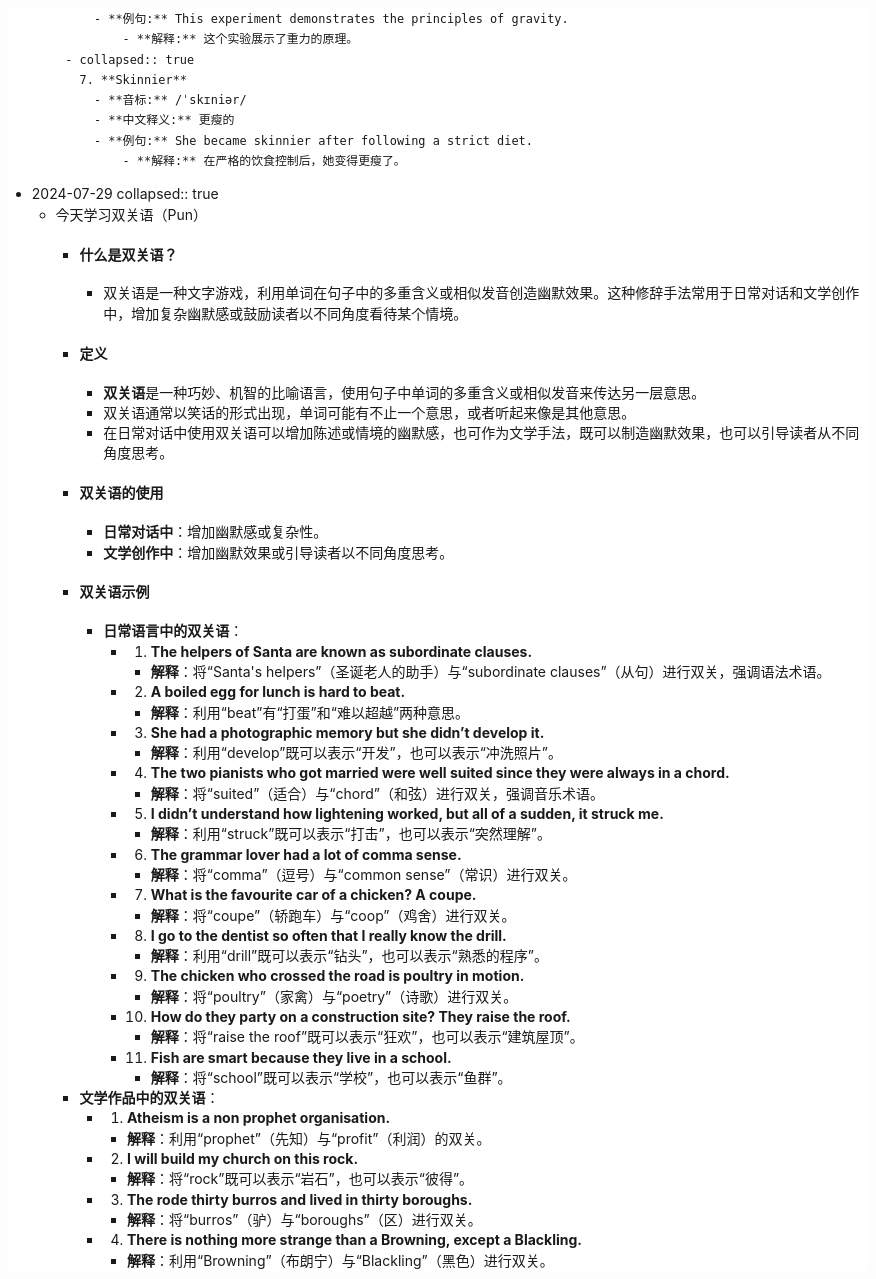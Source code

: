 				- **例句:** This experiment demonstrates the principles of gravity.
					- **解释:** 这个实验展示了重力的原理。
			- collapsed:: true
			  7. **Skinnier**
				- **音标:** /ˈskɪniər/
				- **中文释义:** 更瘦的
				- **例句:** She became skinnier after following a strict diet.
					- **解释:** 在严格的饮食控制后，她变得更瘦了。
- 2024-07-29
  collapsed:: true
	- 今天学习双关语（Pun）
		- #### 什么是双关语？
			- 双关语是一种文字游戏，利用单词在句子中的多重含义或相似发音创造幽默效果。这种修辞手法常用于日常对话和文学创作中，增加复杂幽默感或鼓励读者以不同角度看待某个情境。
		- #### 定义
			- **双关语**是一种巧妙、机智的比喻语言，使用句子中单词的多重含义或相似发音来传达另一层意思。
			- 双关语通常以笑话的形式出现，单词可能有不止一个意思，或者听起来像是其他意思。
			- 在日常对话中使用双关语可以增加陈述或情境的幽默感，也可作为文学手法，既可以制造幽默效果，也可以引导读者从不同角度思考。
		- #### 双关语的使用
			- **日常对话中**：增加幽默感或复杂性。
			- **文学创作中**：增加幽默效果或引导读者以不同角度思考。
		- #### 双关语示例
			- **日常语言中的双关语**：
				- 1. **The helpers of Santa are known as subordinate clauses.**
					- **解释**：将“Santa's helpers”（圣诞老人的助手）与“subordinate clauses”（从句）进行双关，强调语法术语。
				- 2. **A boiled egg for lunch is hard to beat.**
					- **解释**：利用“beat”有“打蛋”和“难以超越”两种意思。
				- 3. **She had a photographic memory but she didn’t develop it.**
					- **解释**：利用“develop”既可以表示“开发”，也可以表示“冲洗照片”。
				- 4. **The two pianists who got married were well suited since they were always in a chord.**
					- **解释**：将“suited”（适合）与“chord”（和弦）进行双关，强调音乐术语。
				- 5. **I didn’t understand how lightening worked, but all of a sudden, it struck me.**
					- **解释**：利用“struck”既可以表示“打击”，也可以表示“突然理解”。
				- 6. **The grammar lover had a lot of comma sense.**
					- **解释**：将“comma”（逗号）与“common sense”（常识）进行双关。
				- 7. **What is the favourite car of a chicken? A coupe.**
					- **解释**：将“coupe”（轿跑车）与“coop”（鸡舍）进行双关。
				- 8. **I go to the dentist so often that I really know the drill.**
					- **解释**：利用“drill”既可以表示“钻头”，也可以表示“熟悉的程序”。
				- 9. **The chicken who crossed the road is poultry in motion.**
					- **解释**：将“poultry”（家禽）与“poetry”（诗歌）进行双关。
				- 10. **How do they party on a construction site? They raise the roof.**
					- **解释**：将“raise the roof”既可以表示“狂欢”，也可以表示“建筑屋顶”。
				- 11. **Fish are smart because they live in a school.**
					- **解释**：将“school”既可以表示“学校”，也可以表示“鱼群”。
		- **文学作品中的双关语**：
			- 1. **Atheism is a non prophet organisation.**
				- **解释**：利用“prophet”（先知）与“profit”（利润）的双关。
			- 2. **I will build my church on this rock.**
				- **解释**：将“rock”既可以表示“岩石”，也可以表示“彼得”。
			- 3. **The rode thirty burros and lived in thirty boroughs.**
				- **解释**：将“burros”（驴）与“boroughs”（区）进行双关。
			- 4. **There is nothing more strange than a Browning, except a Blackling.**
				- **解释**：利用“Browning”（布朗宁）与“Blackling”（黑色）进行双关。